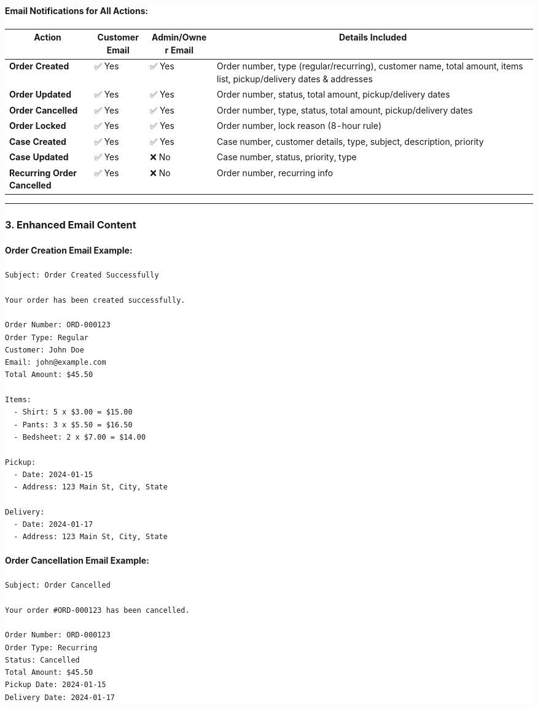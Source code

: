 #### Email Notifications for All Actions:

| Action | Customer Email | Admin/Owner Email | Details Included |
|--------|---------------|-------------------|------------------|
| **Order Created** | ✅ Yes | ✅ Yes | Order number, type (regular/recurring), customer name, total amount, items list, pickup/delivery dates & addresses |
| **Order Updated** | ✅ Yes | ✅ Yes | Order number, status, total amount, pickup/delivery dates |
| **Order Cancelled** | ✅ Yes | ✅ Yes | Order number, type, status, total amount, pickup/delivery dates |
| **Order Locked** | ✅ Yes | ✅ Yes | Order number, lock reason (8-hour rule) |
| **Case Created** | ✅ Yes | ✅ Yes | Case number, customer details, type, subject, description, priority |
| **Case Updated** | ✅ Yes | ❌ No | Case number, status, priority, type |
| **Recurring Order Cancelled** | ✅ Yes | ❌ No | Order number, recurring info |

---

### 3. **Enhanced Email Content**

#### Order Creation Email Example:
```
Subject: Order Created Successfully

Your order has been created successfully.

Order Number: ORD-000123
Order Type: Regular
Customer: John Doe
Email: john@example.com
Total Amount: $45.50

Items:
  - Shirt: 5 x $3.00 = $15.00
  - Pants: 3 x $5.50 = $16.50
  - Bedsheet: 2 x $7.00 = $14.00

Pickup:
  - Date: 2024-01-15
  - Address: 123 Main St, City, State

Delivery:
  - Date: 2024-01-17
  - Address: 123 Main St, City, State
```

#### Order Cancellation Email Example:
```
Subject: Order Cancelled

Your order #ORD-000123 has been cancelled.

Order Number: ORD-000123
Order Type: Recurring
Status: Cancelled
Total Amount: $45.50
Pickup Date: 2024-01-15
Delivery Date: 2024-01-17
```
